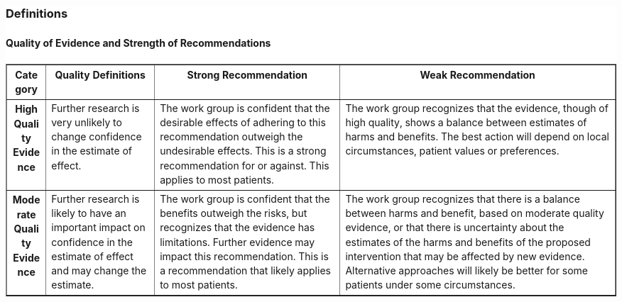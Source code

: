 


###  Definitions 


####  Quality of Evidence and Strength of Recommendations 
<table border="1" cellpadding="3" cellspacing="1" summary="Table: Quality of Evidence and Strength of Recommendations">
 <thead>
  <tr>
   <th scope="col" style="font-weight: bold; text-align: center;" valign="top">
    Category
   </th>
   <th scope="col" style="font-weight: bold; text-align: center;" valign="top">
    Quality Definitions
   </th>
   <th scope="col" style="font-weight: bold; text-align: center;" valign="top">
    Strong Recommendation
   </th>
   <th scope="col" style="font-weight: bold; text-align: center;" valign="top">
    Weak Recommendation
   </th>
  </tr>
 </thead>
 <tbody>
  <tr>
   <th scope="row" style="font-weight: bold; text-align: center;" valign="top">
    High Quality Evidence
   </th>
   <td valign="top">
    Further research is very unlikely to change confidence in the estimate of effect.
   </td>
   <td valign="top">
    The work group is confident that the desirable effects of adhering to this recommendation outweigh the undesirable effects. This is a strong recommendation for or against. This applies to most patients.
   </td>
   <td valign="top">
    The work group recognizes that the evidence, though of high quality, shows a balance between estimates of harms and benefits. The best action will depend on local circumstances, patient values or preferences.
   </td>
  </tr>
  <tr>
   <th scope="row" style="font-weight: bold; text-align: center;" valign="top">
    Moderate Quality Evidence
   </th>
   <td valign="top">
    Further research is likely to have an important impact on confidence in the estimate of effect and may change the estimate.
   </td>
   <td valign="top">
    The work group is confident that the benefits outweigh the risks, but recognizes that the evidence has limitations. Further evidence may impact this recommendation. This is a recommendation that likely applies to most patients.
   </td>
   <td valign="top">
    The work group recognizes that there is a balance between harms and benefit, based on moderate quality evidence, or that there is uncertainty about the estimates of the harms and benefits of the proposed intervention that may be affected by new evidence. Alternative approaches will likely be better for some patients under some circumstances.
   </td>
  </tr>
  <tr>